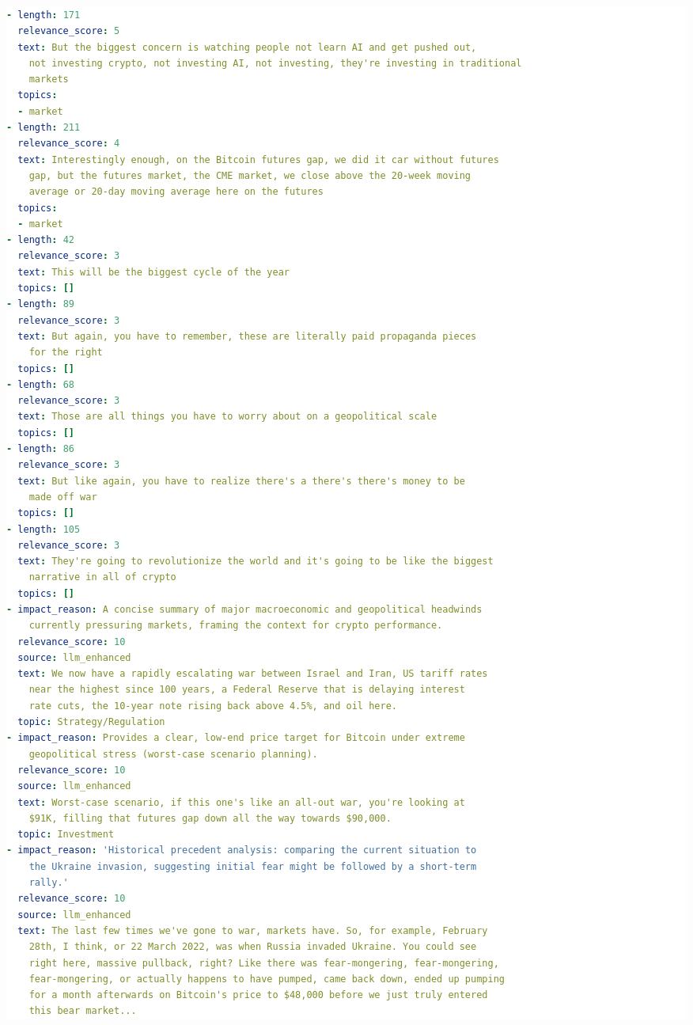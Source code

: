 ```yaml
- length: 171
  relevance_score: 5
  text: But the biggest concern is watching people not learn AI and get pushed out,
    not investing crypto, not investing AI, not investing, they're investing in traditional
    markets
  topics:
  - market
- length: 211
  relevance_score: 4
  text: Interestingly enough, on the Bitcoin futures gap, we did it car without futures
    gap, but the futures market, the CME market, we close above the 20-week moving
    average or 20-day moving average here on the futures
  topics:
  - market
- length: 42
  relevance_score: 3
  text: This will be the biggest cycle of the year
  topics: []
- length: 89
  relevance_score: 3
  text: But again, you have to remember, these are literally paid propaganda pieces
    for the right
  topics: []
- length: 68
  relevance_score: 3
  text: Those are all things you have to worry about on a geopolitical scale
  topics: []
- length: 86
  relevance_score: 3
  text: But like again, you have to realize there's a there's there's money to be
    made off war
  topics: []
- length: 105
  relevance_score: 3
  text: They're going to revolutionize the world and it's going to be like the biggest
    narrative in all of crypto
  topics: []
- impact_reason: A concise summary of major macroeconomic and geopolitical headwinds
    currently pressuring markets, framing the context for crypto performance.
  relevance_score: 10
  source: llm_enhanced
  text: We now have a rapidly escalating war between Israel and Iran, US tariff rates
    near the highest since 100 years, a Federal Reserve that is delaying interest
    rate cuts, the 10-year note rising back above 4.5%, and oil here.
  topic: Strategy/Regulation
- impact_reason: Provides a clear, low-end price target for Bitcoin under extreme
    geopolitical stress (worst-case scenario planning).
  relevance_score: 10
  source: llm_enhanced
  text: Worst-case scenario, if this one's like an all-out war, you're looking at
    $91K, filling that futures gap down all the way towards $90,000.
  topic: Investment
- impact_reason: 'Historical precedent analysis: comparing the current situation to
    the Ukraine invasion, suggesting initial fear might be followed by a short-term
    rally.'
  relevance_score: 10
  source: llm_enhanced
  text: The last few times we've gone to war, markets have. So, for example, February
    28th, I think, or 22 March 2022, was when Russia invaded Ukraine. You could see
    right here, massive pullback, right? Like there was fear-mongering, fear-mongering,
    fear-mongering, or actually happens to have pumped, came back down, ended up pumping
    for a month afterwards on Bitcoin's price to $48,000 before we just truly entered
    this bear market...
```